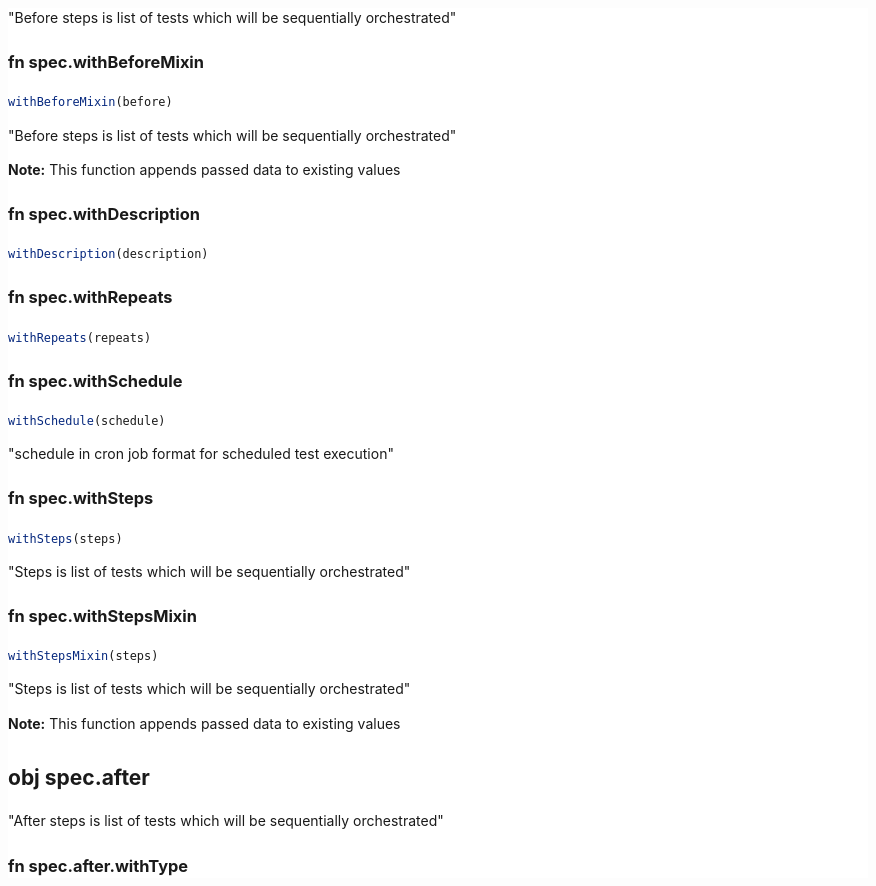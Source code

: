 "Before steps is list of tests which will be sequentially orchestrated"

### fn spec.withBeforeMixin

```ts
withBeforeMixin(before)
```

"Before steps is list of tests which will be sequentially orchestrated"

**Note:** This function appends passed data to existing values

### fn spec.withDescription

```ts
withDescription(description)
```



### fn spec.withRepeats

```ts
withRepeats(repeats)
```



### fn spec.withSchedule

```ts
withSchedule(schedule)
```

"schedule in cron job format for scheduled test execution"

### fn spec.withSteps

```ts
withSteps(steps)
```

"Steps is list of tests which will be sequentially orchestrated"

### fn spec.withStepsMixin

```ts
withStepsMixin(steps)
```

"Steps is list of tests which will be sequentially orchestrated"

**Note:** This function appends passed data to existing values

## obj spec.after

"After steps is list of tests which will be sequentially orchestrated"

### fn spec.after.withType
